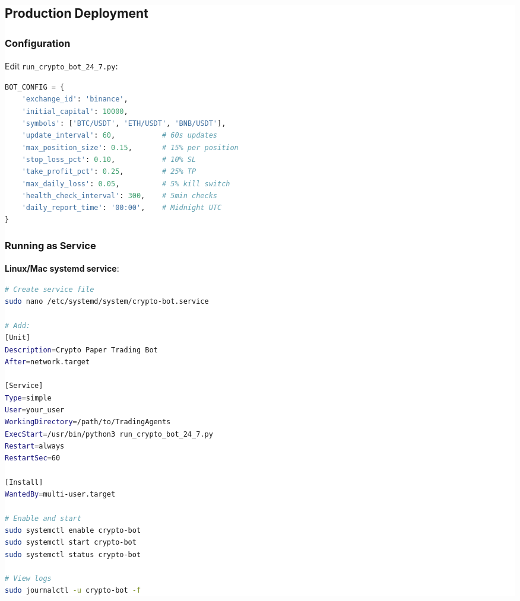 
## Production Deployment

### Configuration
Edit `run_crypto_bot_24_7.py`:
```python
BOT_CONFIG = {
    'exchange_id': 'binance',
    'initial_capital': 10000,
    'symbols': ['BTC/USDT', 'ETH/USDT', 'BNB/USDT'],
    'update_interval': 60,           # 60s updates
    'max_position_size': 0.15,       # 15% per position
    'stop_loss_pct': 0.10,           # 10% SL
    'take_profit_pct': 0.25,         # 25% TP
    'max_daily_loss': 0.05,          # 5% kill switch
    'health_check_interval': 300,    # 5min checks
    'daily_report_time': '00:00',    # Midnight UTC
}
```

### Running as Service

**Linux/Mac systemd service**:
```bash
# Create service file
sudo nano /etc/systemd/system/crypto-bot.service

# Add:
[Unit]
Description=Crypto Paper Trading Bot
After=network.target

[Service]
Type=simple
User=your_user
WorkingDirectory=/path/to/TradingAgents
ExecStart=/usr/bin/python3 run_crypto_bot_24_7.py
Restart=always
RestartSec=60

[Install]
WantedBy=multi-user.target

# Enable and start
sudo systemctl enable crypto-bot
sudo systemctl start crypto-bot
sudo systemctl status crypto-bot

# View logs
sudo journalctl -u crypto-bot -f
```
